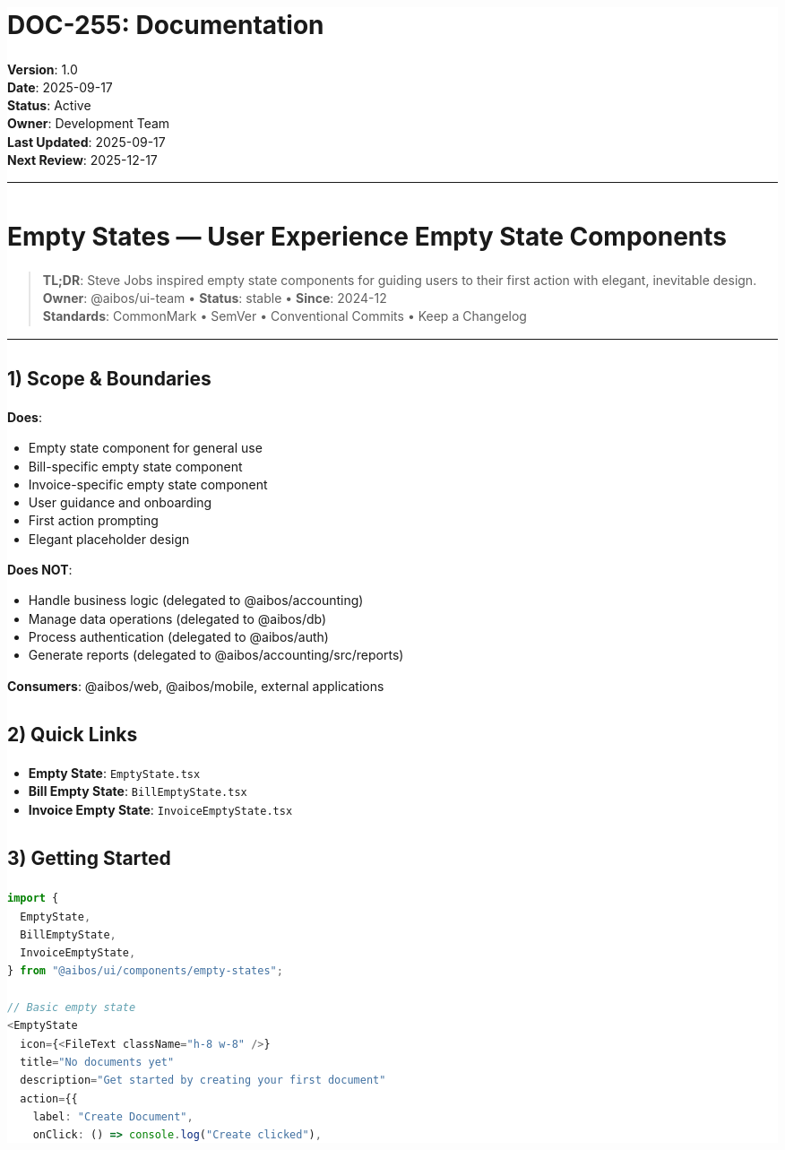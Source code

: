 # DOC-255: Documentation

**Version**: 1.0  
**Date**: 2025-09-17  
**Status**: Active  
**Owner**: Development Team  
**Last Updated**: 2025-09-17  
**Next Review**: 2025-12-17  

---

# Empty States — User Experience Empty State Components

> **TL;DR**: Steve Jobs inspired empty state components for guiding users to their first action with
> elegant, inevitable design.  
> **Owner**: @aibos/ui-team • **Status**: stable • **Since**: 2024-12  
> **Standards**: CommonMark • SemVer • Conventional Commits • Keep a Changelog

---

## 1) Scope & Boundaries

**Does**:

- Empty state component for general use
- Bill-specific empty state component
- Invoice-specific empty state component
- User guidance and onboarding
- First action prompting
- Elegant placeholder design

**Does NOT**:

- Handle business logic (delegated to @aibos/accounting)
- Manage data operations (delegated to @aibos/db)
- Process authentication (delegated to @aibos/auth)
- Generate reports (delegated to @aibos/accounting/src/reports)

**Consumers**: @aibos/web, @aibos/mobile, external applications

## 2) Quick Links

- **Empty State**: `EmptyState.tsx`
- **Bill Empty State**: `BillEmptyState.tsx`
- **Invoice Empty State**: `InvoiceEmptyState.tsx`

## 3) Getting Started

```typescript
import {
  EmptyState,
  BillEmptyState,
  InvoiceEmptyState,
} from "@aibos/ui/components/empty-states";

// Basic empty state
<EmptyState
  icon={<FileText className="h-8 w-8" />}
  title="No documents yet"
  description="Get started by creating your first document"
  action={{
    label: "Create Document",
    onClick: () => console.log("Create clicked"),
```